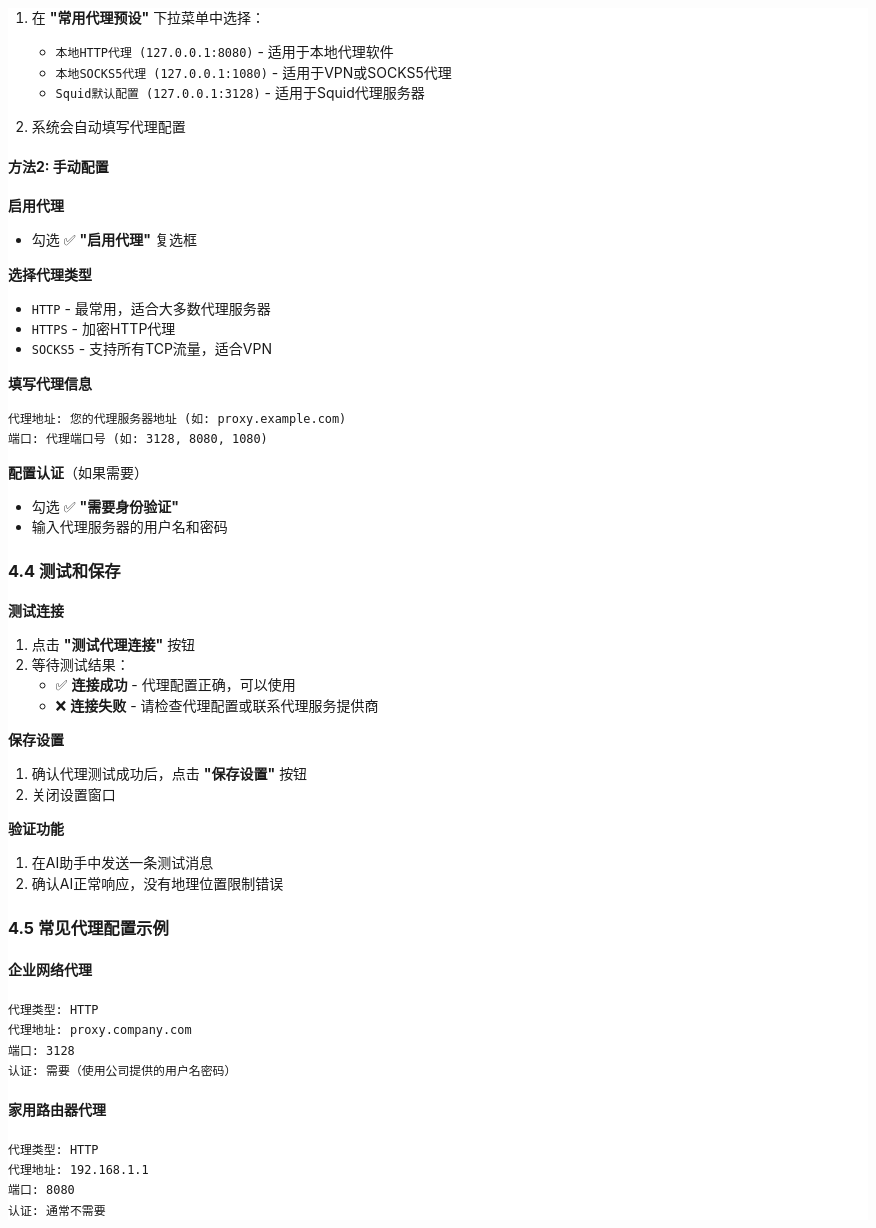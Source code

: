 1. 在 **"常用代理预设"** 下拉菜单中选择：
   - `本地HTTP代理 (127.0.0.1:8080)` - 适用于本地代理软件
   - `本地SOCKS5代理 (127.0.0.1:1080)` - 适用于VPN或SOCKS5代理
   - `Squid默认配置 (127.0.0.1:3128)` - 适用于Squid代理服务器

2. 系统会自动填写代理配置

#### 方法2: 手动配置

**启用代理**
- 勾选 ✅ **"启用代理"** 复选框

**选择代理类型**
- `HTTP` - 最常用，适合大多数代理服务器
- `HTTPS` - 加密HTTP代理
- `SOCKS5` - 支持所有TCP流量，适合VPN

**填写代理信息**
```
代理地址: 您的代理服务器地址 (如: proxy.example.com)
端口: 代理端口号 (如: 3128, 8080, 1080)
```

**配置认证**（如果需要）
- 勾选 ✅ **"需要身份验证"**
- 输入代理服务器的用户名和密码

### 4.4 测试和保存

**测试连接**
1. 点击 **"测试代理连接"** 按钮
2. 等待测试结果：
   - ✅ **连接成功** - 代理配置正确，可以使用
   - ❌ **连接失败** - 请检查代理配置或联系代理服务提供商

**保存设置**
1. 确认代理测试成功后，点击 **"保存设置"** 按钮
2. 关闭设置窗口

**验证功能**
1. 在AI助手中发送一条测试消息
2. 确认AI正常响应，没有地理位置限制错误

### 4.5 常见代理配置示例

#### 企业网络代理
```
代理类型: HTTP
代理地址: proxy.company.com
端口: 3128
认证: 需要（使用公司提供的用户名密码）
```

#### 家用路由器代理
```
代理类型: HTTP
代理地址: 192.168.1.1
端口: 8080
认证: 通常不需要
```
